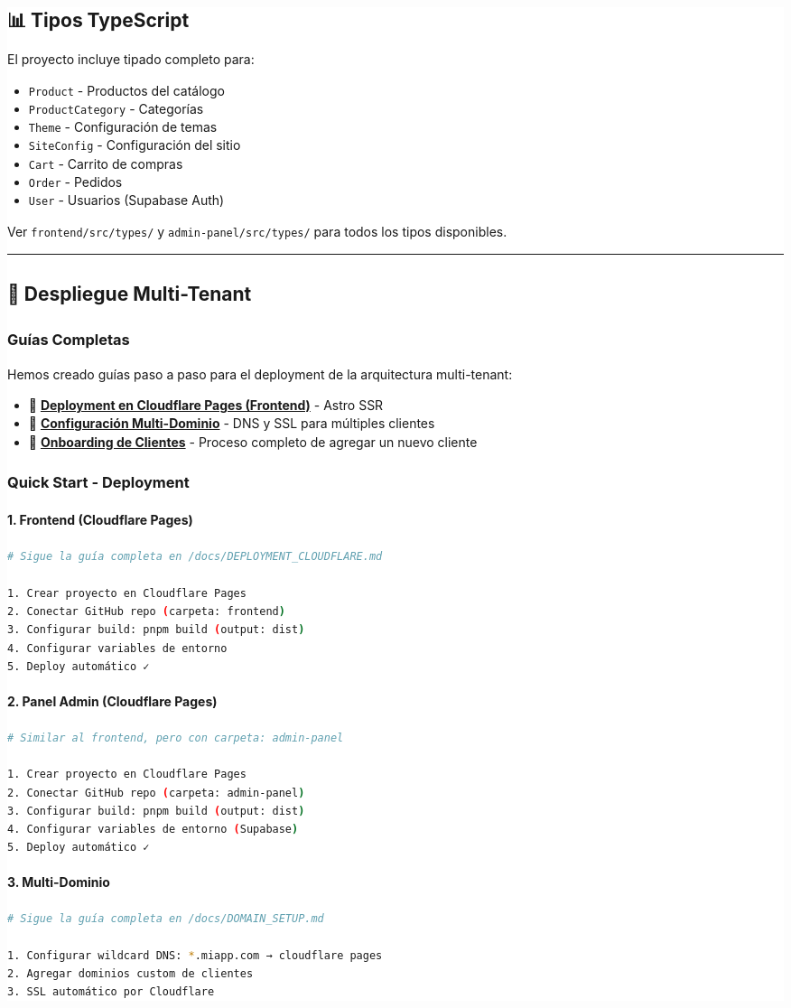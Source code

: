 ## 📊 Tipos TypeScript

El proyecto incluye tipado completo para:
- `Product` - Productos del catálogo
- `ProductCategory` - Categorías
- `Theme` - Configuración de temas
- `SiteConfig` - Configuración del sitio
- `Cart` - Carrito de compras
- `Order` - Pedidos
- `User` - Usuarios (Supabase Auth)

Ver `frontend/src/types/` y `admin-panel/src/types/` para todos los tipos disponibles.

---

## 🚀 Despliegue Multi-Tenant

### Guías Completas

Hemos creado guías paso a paso para el deployment de la arquitectura multi-tenant:

- 📖 **[Deployment en Cloudflare Pages (Frontend)](/docs/DEPLOYMENT_CLOUDFLARE.md)** - Astro SSR
- 📖 **[Configuración Multi-Dominio](/docs/DOMAIN_SETUP.md)** - DNS y SSL para múltiples clientes
- 📖 **[Onboarding de Clientes](/docs/CLIENT_ONBOARDING.md)** - Proceso completo de agregar un nuevo cliente

### Quick Start - Deployment

#### 1. Frontend (Cloudflare Pages)
```bash
# Sigue la guía completa en /docs/DEPLOYMENT_CLOUDFLARE.md

1. Crear proyecto en Cloudflare Pages
2. Conectar GitHub repo (carpeta: frontend)
3. Configurar build: pnpm build (output: dist)
4. Configurar variables de entorno
5. Deploy automático ✓
```

#### 2. Panel Admin (Cloudflare Pages)
```bash
# Similar al frontend, pero con carpeta: admin-panel

1. Crear proyecto en Cloudflare Pages
2. Conectar GitHub repo (carpeta: admin-panel)
3. Configurar build: pnpm build (output: dist)
4. Configurar variables de entorno (Supabase)
5. Deploy automático ✓
```

#### 3. Multi-Dominio
```bash
# Sigue la guía completa en /docs/DOMAIN_SETUP.md

1. Configurar wildcard DNS: *.miapp.com → cloudflare pages
2. Agregar dominios custom de clientes
3. SSL automático por Cloudflare
```
